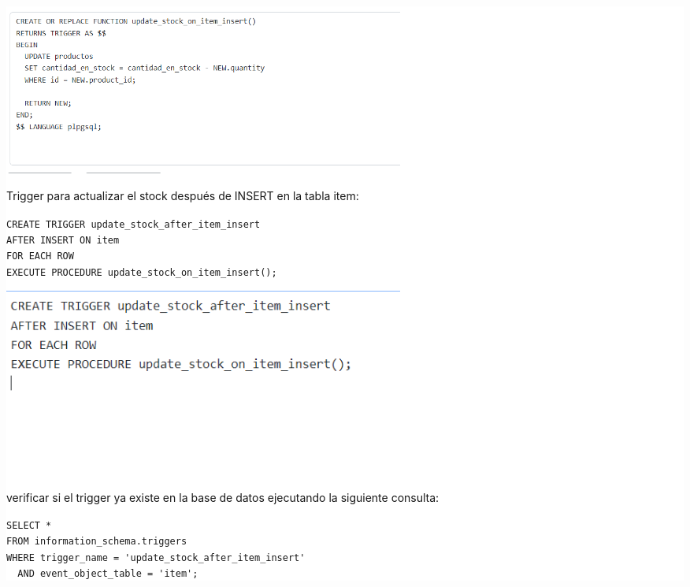 <img src = "carpetas/triggers/Captura 4.png" width = "500">

Trigger para actualizar el stock después de INSERT en la tabla item:

```
CREATE TRIGGER update_stock_after_item_insert
AFTER INSERT ON item
FOR EACH ROW
EXECUTE PROCEDURE update_stock_on_item_insert();
```
<img src = "carpetas/triggers/Captura 5.png" width = "500">

verificar si el trigger ya existe en la base de datos ejecutando la siguiente consulta:

```
SELECT *
FROM information_schema.triggers
WHERE trigger_name = 'update_stock_after_item_insert'
  AND event_object_table = 'item';
```